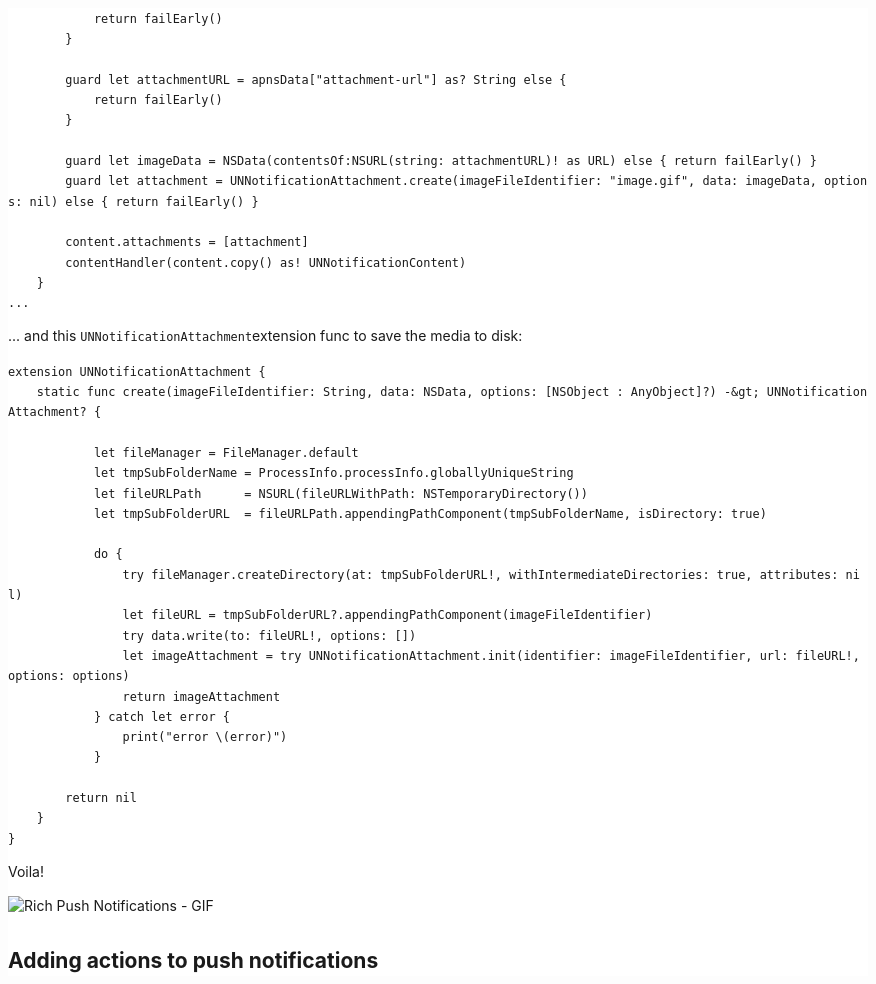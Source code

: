 ```
            return failEarly()
        }

        guard let attachmentURL = apnsData["attachment-url"] as? String else {
            return failEarly()
        }

        guard let imageData = NSData(contentsOf:NSURL(string: attachmentURL)! as URL) else { return failEarly() }
        guard let attachment = UNNotificationAttachment.create(imageFileIdentifier: "image.gif", data: imageData, options: nil) else { return failEarly() }

        content.attachments = [attachment]
        contentHandler(content.copy() as! UNNotificationContent)
    }
...
```

... and this `UNNotificationAttachment`extension func to save the media to disk:

```
extension UNNotificationAttachment {
    static func create(imageFileIdentifier: String, data: NSData, options: [NSObject : AnyObject]?) -&gt; UNNotificationAttachment? {

            let fileManager = FileManager.default
            let tmpSubFolderName = ProcessInfo.processInfo.globallyUniqueString
            let fileURLPath      = NSURL(fileURLWithPath: NSTemporaryDirectory())
            let tmpSubFolderURL  = fileURLPath.appendingPathComponent(tmpSubFolderName, isDirectory: true)

            do {
                try fileManager.createDirectory(at: tmpSubFolderURL!, withIntermediateDirectories: true, attributes: nil)
                let fileURL = tmpSubFolderURL?.appendingPathComponent(imageFileIdentifier)
                try data.write(to: fileURL!, options: [])
                let imageAttachment = try UNNotificationAttachment.init(identifier: imageFileIdentifier, url: fileURL!, options: options)
                return imageAttachment
            } catch let error {
                print("error \(error)")
            }

        return nil
    }
}
```

Voila!

![Rich Push Notifications - GIF][5]

## Adding actions to push notifications


 [1]: https://docs.centroida.co/wp-content/uploads/2017/04/1-step-enable-PN-in-Capabilities-300x77.png
 [2]: https://developer.apple.com/account/ios/identifier/bundle
 [3]: https://docs.centroida.co/wp-content/uploads/2017/04/3-step-create-certificate-300x183.png
 [4]: https://docs.centroida.co/wp-content/uploads/2017/04/4d-Export-the-cert-from-Keychain.png
 [5]: https://media.giphy.com/media/3ohzdDLk01t0ZXXix2/giphy.gif
 [6]: https://s4.postimg.org/k1find9z1/PN_Service_plist_for_actions.png
 [7]: https://media.giphy.com/media/xUPGcqdPpl58N3v8dy/giphy.gif
 [8]: https://developer.apple.com/ios/human-interface-guidelines/features/notifications/
 [9]: https://www.raywenderlich.com/123862/push-notifications-tutorial
